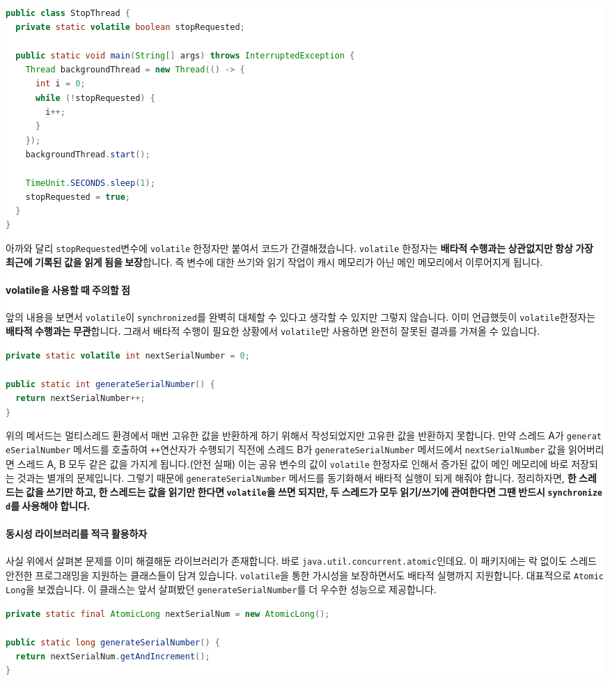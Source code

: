 ```java
public class StopThread {
  private static volatile boolean stopRequested;

  public static void main(String[] args) throws InterruptedException {
    Thread backgroundThread = new Thread(() -> {
      int i = 0;
      while (!stopRequested) {
        i++;
      }
    });
    backgroundThread.start();

    TimeUnit.SECONDS.sleep(1);
    stopRequested = true;
  }
}
```

아까와 달리 `stopRequested`변수에 `volatile` 한정자만 붙여서 코드가 간결해졌습니다. `volatile` 한정자는 **배타적 수행과는 상관없지만 항상 가장 최근에 기록된 값을 읽게 됨을 보장**합니다. 즉 변수에 대한 쓰기와 읽기 작업이 캐시 메모리가 아닌 메인 메모리에서 이루어지게 됩니다.

#### volatile을 사용할 때 주의할 점

앞의 내용을 보면서 `volatile`이 `synchronized`를 완벽히 대체할 수 있다고 생각할 수 있지만 그렇지 않습니다. 이미 언급했듯이 `volatile`한정자는 **배타적 수행과는 무관**합니다. 그래서 배타적 수행이 필요한 상황에서 `volatile`만 사용하면 완전히 잘못된 결과를 가져올 수 있습니다.

```java
private static volatile int nextSerialNumber = 0;

public static int generateSerialNumber() {
  return nextSerialNumber++;
}
```

위의 메서드는 멀티스레드 환경에서 매번 고유한 값을 반환하게 하기 위해서 작성되었지만 고유한 값을 반환하지 못합니다. 만약 스레드 A가 `generateSerialNumber` 메서드를 호출하여 `++`연산자가 수행되기 직전에 스레드 B가 `generateSerialNumber` 메서드에서 `nextSerialNumber` 값을 읽어버리면 스레드 A, B 모두 같은 값을 가지게 됩니다.(안전 실패) 이는 공유 변수의 값이 `volatile` 한정자로 인해서 증가된 값이 메인 메모리에 바로 저장되는 것과는 별개의 문제입니다. 그렇기 때문에 `generateSerialNumber` 메서드를 동기화해서 배타적 실행이 되게 해줘야 합니다.
정리하자면, **한 스레드는 값을 쓰기만 하고, 한 스레드는 값을 읽기만 한다면 `volatile`을 쓰면 되지만, 두 스레드가 모두 읽기/쓰기에 관여한다면 그땐 반드시 `synchronized`를 사용해야 합니다.**

#### 동시성 라이브러리를 적극 활용하자

사실 위에서 살펴본 문제를 이미 해결해둔 라이브러리가 존재합니다. 바로 `java.util.concurrent.atomic`인데요. 이 패키지에는 락 없이도 스레드 안전한 프로그래밍을 지원하는 클래스들이 담겨 있습니다. `volatile`을 통한 가시성을 보장하면서도 배타적 실행까지 지원합니다. 대표적으로 `AtomicLong`을 보겠습니다. 이 클래스는 앞서 살펴봤던 `generateSerialNumber`를 더 우수한 성능으로 제공합니다.

```java
private static final AtomicLong nextSerialNum = new AtomicLong();

public static long generateSerialNumber() {
  return nextSerialNum.getAndIncrement();
}
```
